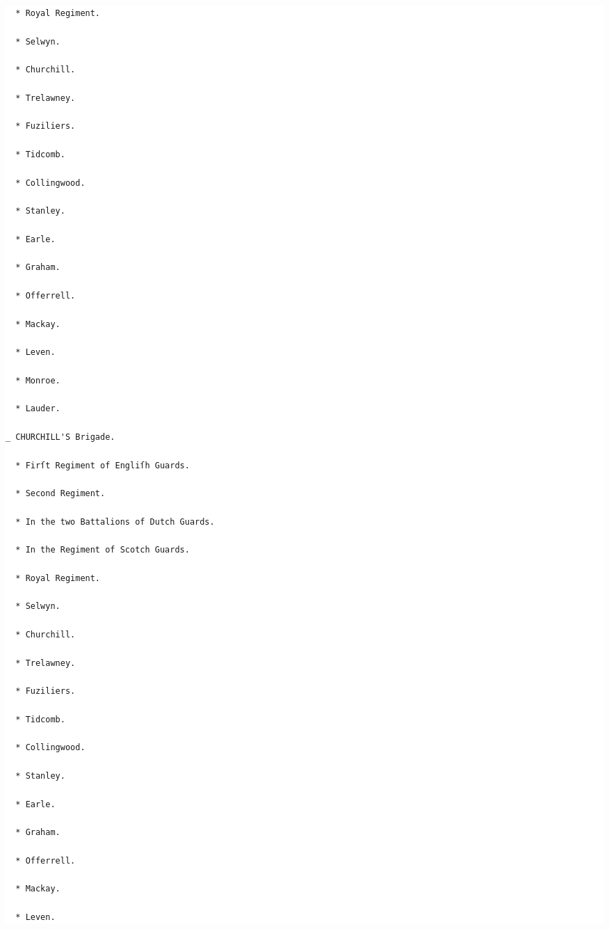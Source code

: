       * Royal Regiment.

      * Selwyn.

      * Churchill.

      * Trelawney.

      * Fuziliers.

      * Tidcomb.

      * Collingwood.

      * Stanley.

      * Earle.

      * Graham.

      * Offerrell.

      * Mackay.

      * Leven.

      * Monroe.

      * Lauder.

    _ CHURCHILL'S Brigade.

      * Firſt Regiment of Engliſh Guards.

      * Second Regiment.

      * In the two Battalions of Dutch Guards.

      * In the Regiment of Scotch Guards.

      * Royal Regiment.

      * Selwyn.

      * Churchill.

      * Trelawney.

      * Fuziliers.

      * Tidcomb.

      * Collingwood.

      * Stanley.

      * Earle.

      * Graham.

      * Offerrell.

      * Mackay.

      * Leven.
